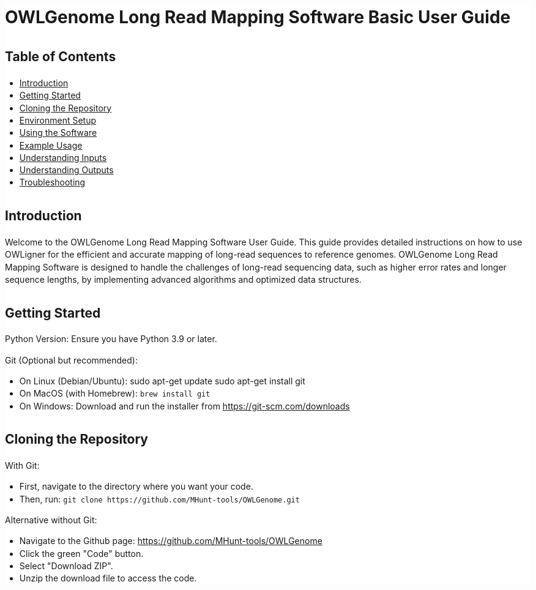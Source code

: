 # OWLGenome Long Read Mapping Software Basic User Guide

## Table of Contents
- [Introduction](https://github.com/MHunt-tools/OWLGenome/edit/main/docs/BasicUserGuide.md#introduction)
- [Getting Started](https://github.com/MHunt-tools/OWLGenome/edit/main/docs/BasicUserGuide.md#getting-started)
- [Cloning the Repository](https://github.com/MHunt-tools/OWLGenome/edit/main/docs/BasicUserGuide.md#cloning-the-repository)
- [Environment Setup](https://github.com/MHunt-tools/OWLGenome/edit/main/docs/BasicUserGuide.md#environment-setup)
- [Using the Software](https://github.com/MHunt-tools/OWLGenome/edit/main/docs/BasicUserGuide.md#using-the-software)
- [Example Usage](https://github.com/MHunt-tools/OWLGenome/edit/main/docs/BasicUserGuide.md#example-usage)
- [Understanding Inputs](https://github.com/MHunt-tools/OWLGenome/edit/main/docs/BasicUserGuide.md#understanding-inputs)
- [Understanding Outputs](https://github.com/MHunt-tools/OWLGenome/edit/main/docs/BasicUserGuide.md#understanding-outputs)
- [Troubleshooting](https://github.com/MHunt-tools/OWLGenome/edit/main/docs/BasicUserGuide.md#troubleshooting)


## Introduction

Welcome to the OWLGenome Long Read Mapping Software User Guide. This guide provides detailed instructions on how to use OWLigner for the efficient and accurate mapping of long-read sequences to reference genomes. OWLGenome Long Read Mapping Software is designed to handle the challenges of long-read sequencing data, such as higher error rates and longer sequence lengths, by implementing advanced algorithms and optimized data structures. 

## Getting Started
Python Version: Ensure you have Python 3.9 or later.

Git (Optional but recommended):
- On Linux (Debian/Ubuntu):
      sudo apt-get update
      sudo apt-get install git
- On MacOS (with Homebrew):
      `brew install git`
- On Windows: Download and run the installer from https://git-scm.com/downloads

## Cloning the Repository
With Git: 
- First, navigate to the directory where you want your code.
- Then, run:
    `git clone https://github.com/MHunt-tools/OWLGenome.git`

Alternative without Git:
- Navigate to the Github page: https://github.com/MHunt-tools/OWLGenome
- Click the green "Code" button.
- Select "Download ZIP".
- Unzip the download file to access the code.
